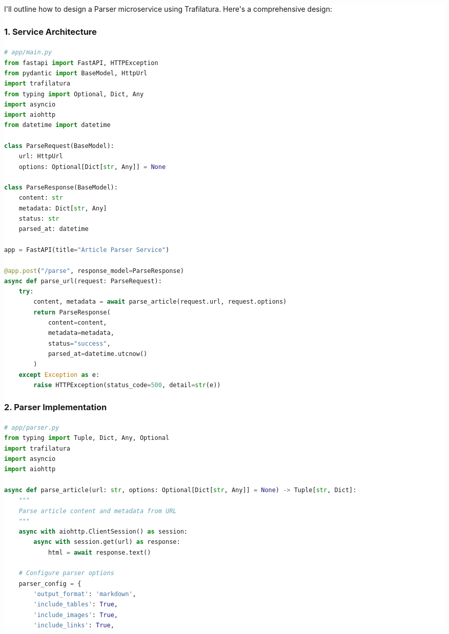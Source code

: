 

I'll outline how to design a Parser microservice using Trafilatura. Here's a comprehensive design:

### 1. Service Architecture

```python
# app/main.py
from fastapi import FastAPI, HTTPException
from pydantic import BaseModel, HttpUrl
import trafilatura
from typing import Optional, Dict, Any
import asyncio
import aiohttp
from datetime import datetime

class ParseRequest(BaseModel):
    url: HttpUrl
    options: Optional[Dict[str, Any]] = None

class ParseResponse(BaseModel):
    content: str
    metadata: Dict[str, Any]
    status: str
    parsed_at: datetime
    
app = FastAPI(title="Article Parser Service")

@app.post("/parse", response_model=ParseResponse)
async def parse_url(request: ParseRequest):
    try:
        content, metadata = await parse_article(request.url, request.options)
        return ParseResponse(
            content=content,
            metadata=metadata,
            status="success",
            parsed_at=datetime.utcnow()
        )
    except Exception as e:
        raise HTTPException(status_code=500, detail=str(e))
```

### 2. Parser Implementation

```python
# app/parser.py
from typing import Tuple, Dict, Any, Optional
import trafilatura
import asyncio
import aiohttp

async def parse_article(url: str, options: Optional[Dict[str, Any]] = None) -> Tuple[str, Dict]:
    """
    Parse article content and metadata from URL
    """
    async with aiohttp.ClientSession() as session:
        async with session.get(url) as response:
            html = await response.text()

    # Configure parser options
    parser_config = {
        'output_format': 'markdown',
        'include_tables': True,
        'include_images': True,
        'include_links': True,
```